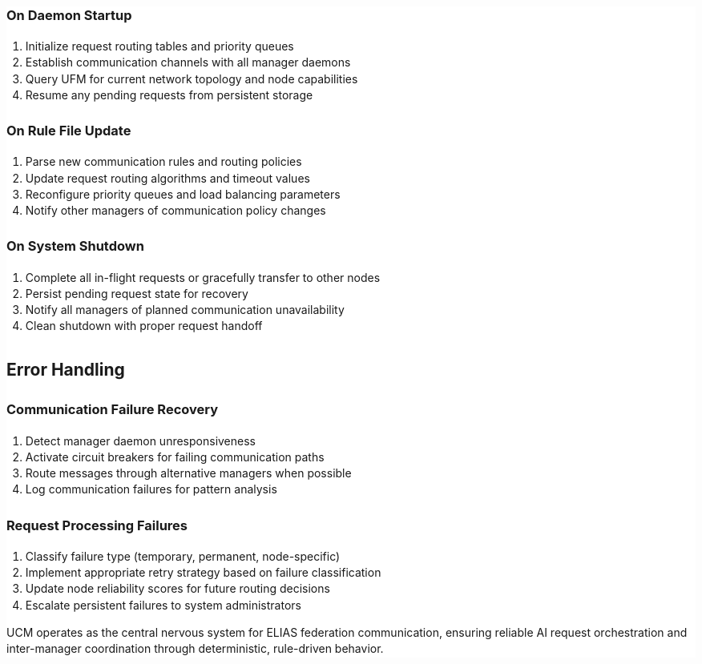 ### On Daemon Startup
1. Initialize request routing tables and priority queues
2. Establish communication channels with all manager daemons
3. Query UFM for current network topology and node capabilities
4. Resume any pending requests from persistent storage

### On Rule File Update
1. Parse new communication rules and routing policies
2. Update request routing algorithms and timeout values
3. Reconfigure priority queues and load balancing parameters
4. Notify other managers of communication policy changes

### On System Shutdown
1. Complete all in-flight requests or gracefully transfer to other nodes
2. Persist pending request state for recovery
3. Notify all managers of planned communication unavailability
4. Clean shutdown with proper request handoff

## Error Handling

### Communication Failure Recovery
1. Detect manager daemon unresponsiveness
2. Activate circuit breakers for failing communication paths
3. Route messages through alternative managers when possible
4. Log communication failures for pattern analysis

### Request Processing Failures
1. Classify failure type (temporary, permanent, node-specific)
2. Implement appropriate retry strategy based on failure classification
3. Update node reliability scores for future routing decisions
4. Escalate persistent failures to system administrators

UCM operates as the central nervous system for ELIAS federation communication, ensuring reliable AI request orchestration and inter-manager coordination through deterministic, rule-driven behavior.
